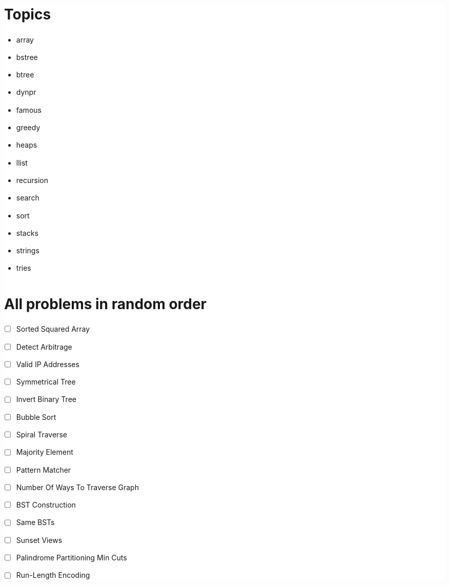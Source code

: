 # Topics

- array

- bstree

- btree

- dynpr

- famous

- greedy

- heaps

- llist

- recursion

- search

- sort

- stacks

- strings

- tries

# All problems in random order

- [ ] Sorted Squared Array

- [ ] Detect Arbitrage

- [ ] Valid IP Addresses

- [ ] Symmetrical Tree

- [ ] Invert Binary Tree

- [ ] Bubble Sort

- [ ] Spiral Traverse

- [ ] Majority Element

- [ ] Pattern Matcher

- [ ] Number Of Ways To Traverse Graph

- [ ] BST Construction

- [ ] Same BSTs

- [ ] Sunset Views

- [ ] Palindrome Partitioning Min Cuts

- [ ] Run-Length Encoding
